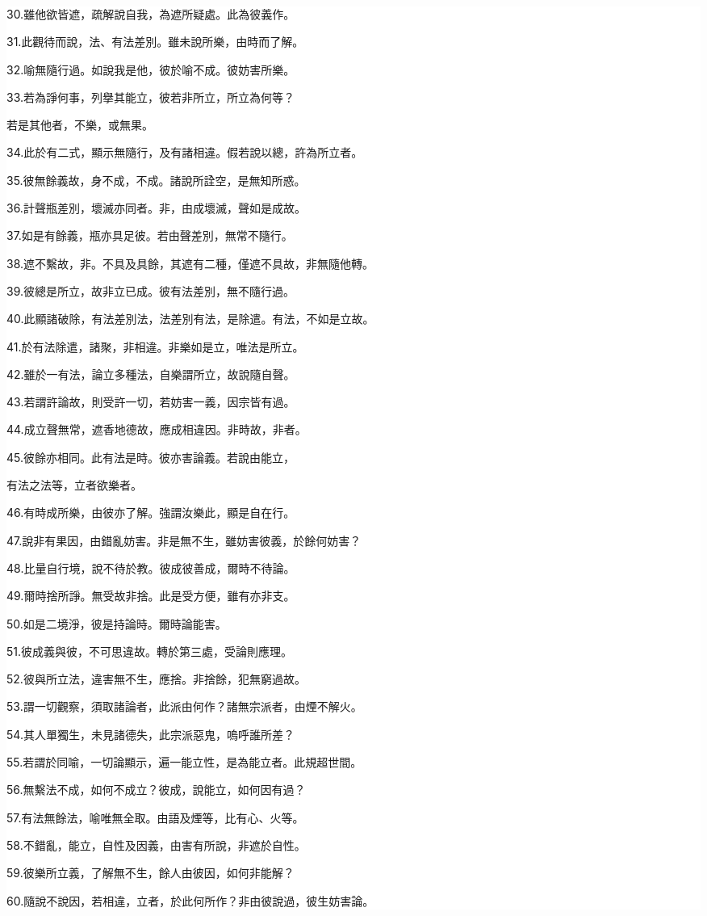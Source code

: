 30.雖他欲皆遮，疏解說自我，為遮所疑處。此為彼義作。

31.此觀待而說，法、有法差別。雖未說所樂，由時而了解。

32.喻無隨行過。如說我是他，彼於喻不成。彼妨害所樂。

33.若為諍何事，列擧其能立，彼若非所立，所立為何等？

若是其他者，不樂，或無果。

34.此於有二式，顯示無隨行，及有諸相違。假若說以總，許為所立者。

35.彼無餘義故，身不成，不成。諸說所詮空，是無知所惑。

36.計聲瓶差別，壞滅亦同者。非，由成壞滅，聲如是成故。

37.如是有餘義，瓶亦具足彼。若由聲差別，無常不隨行。

38.遮不繫故，非。不具及具餘，其遮有二種，僅遮不具故，非無隨他轉。

39.彼總是所立，故非立已成。彼有法差別，無不隨行過。

40.此顯諸破除，有法差別法，法差別有法，是除遣。有法，不如是立故。

41.於有法除遣，諸聚，非相違。非樂如是立，唯法是所立。

42.雖於一有法，論立多種法，自樂謂所立，故說隨自聲。

43.若謂許論故，則受許一切，若妨害一義，因宗皆有過。

44.成立聲無常，遮香地德故，應成相違因。非時故，非者。

45.彼餘亦相同。此有法是時。彼亦害論義。若說由能立，

有法之法等，立者欲樂者。

46.有時成所樂，由彼亦了解。強謂汝樂此，顯是自在行。

47.說非有果因，由錯亂妨害。非是無不生，雖妨害彼義，於餘何妨害？

48.比量自行境，說不待於教。彼成彼善成，爾時不待論。

49.爾時捨所諍。無受故非捨。此是受方便，雖有亦非支。

50.如是二境淨，彼是持論時。爾時論能害。

51.彼成義與彼，不可思違故。轉於第三處，受論則應理。

52.彼與所立法，違害無不生，應捨。非捨餘，犯無窮過故。

53.謂一切觀察，須取諸論者，此派由何作？諸無宗派者，由煙不解火。

54.其人單獨生，未見諸德失，此宗派惡鬼，嗚呼誰所差？

55.若謂於同喻，一切論顯示，遍一能立性，是為能立者。此規超世間。

56.無繫法不成，如何不成立？彼成，說能立，如何因有過？

57.有法無餘法，喻唯無全取。由語及煙等，比有心、火等。

58.不錯亂，能立，自性及因義，由害有所說，非遮於自性。

59.彼樂所立義，了解無不生，餘人由彼因，如何非能解？

60.隨說不說因，若相違，立者，於此何所作？非由彼說過，彼生妨害論。
